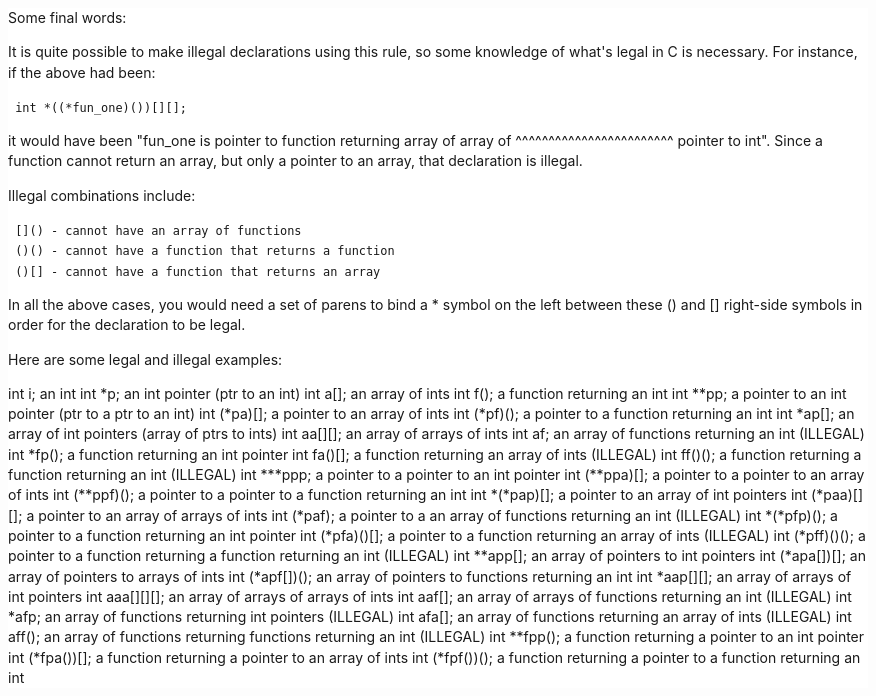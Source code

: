 Some final words:

It is quite possible to make illegal declarations using this rule,
so some knowledge of what's legal in C is necessary.  For instance,
if the above had been:

     int *((*fun_one)())[][];

it would have been "fun_one is pointer to function returning array of array of
                                          ^^^^^^^^^^^^^^^^^^^^^^^^
pointer to int".  Since a function cannot return an array, but only a 
pointer to an array, that declaration is illegal.


Illegal combinations include:

	 []() - cannot have an array of functions
	 ()() - cannot have a function that returns a function
	 ()[] - cannot have a function that returns an array

In all the above cases, you would need a set of parens to bind a *
symbol on the left between these () and [] right-side symbols in order
for the declaration to be legal.

Here are some legal and illegal examples:

int i;                  an int
int *p;                 an int pointer (ptr to an int)
int a[];                an array of ints
int f();                a function returning an int
int **pp;               a pointer to an int pointer (ptr to a ptr to an int)
int (*pa)[];            a pointer to an array of ints
int (*pf)();            a pointer to a function returning an int
int *ap[];              an array of int pointers (array of ptrs to ints)
int aa[][];             an array of arrays of ints
int af[]();             an array of functions returning an int (ILLEGAL)
int *fp();              a function returning an int pointer
int fa()[];             a function returning an array of ints (ILLEGAL)
int ff()();             a function returning a function returning an int
                                (ILLEGAL)
int ***ppp;             a pointer to a pointer to an int pointer
int (**ppa)[];          a pointer to a pointer to an array of ints
int (**ppf)();          a pointer to a pointer to a function returning an int
int *(*pap)[];          a pointer to an array of int pointers
int (*paa)[][];         a pointer to an array of arrays of ints
int (*paf)[]();         a pointer to a an array of functions returning an int
                                (ILLEGAL)
int *(*pfp)();          a pointer to a function returning an int pointer
int (*pfa)()[];         a pointer to a function returning an array of ints
                                (ILLEGAL)
int (*pff)()();         a pointer to a function returning a function
                                returning an int (ILLEGAL)
int **app[];            an array of pointers to int pointers
int (*apa[])[];         an array of pointers to arrays of ints
int (*apf[])();         an array of pointers to functions returning an int
int *aap[][];           an array of arrays of int pointers
int aaa[][][];          an array of arrays of arrays of ints
int aaf[][]();          an array of arrays of functions returning an int
                                (ILLEGAL)
int *afp[]();           an array of functions returning int pointers (ILLEGAL)
int afa[]()[];          an array of functions returning an array of ints
                                (ILLEGAL)
int aff[]()();          an array of functions returning functions
                                returning an int (ILLEGAL)
int **fpp();            a function returning a pointer to an int pointer
int (*fpa())[];         a function returning a pointer to an array of ints
int (*fpf())();         a function returning a pointer to a function
                                returning an int